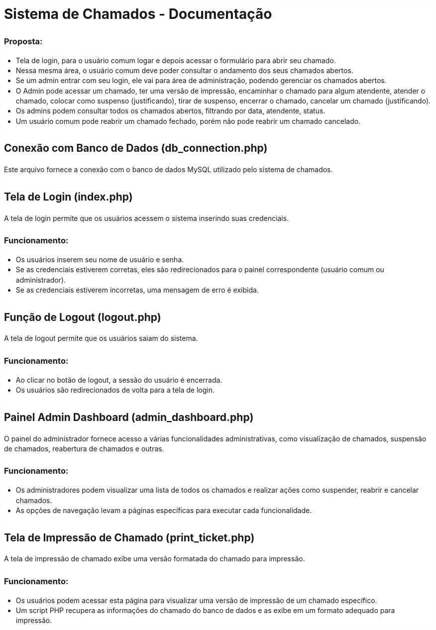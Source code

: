 # Sistema de Chamados - Documentação

### Proposta:
- Tela de login, para o usuário comum logar e depois acessar o formulário para abrir seu chamado.
- Nessa mesma área, o usuário comum deve poder consultar o andamento dos seus chamados abertos.
- Se um admin entrar com seu login, ele vai para área de administração, podendo gerenciar os chamados abertos.
- O Admin pode acessar um chamado, ter uma versão de impressão, encaminhar o chamado para algum atendente, atender o chamado, 
colocar como suspenso (justificando), tirar de suspenso, encerrar o chamado, cancelar um chamado (justificando).
- Os admins podem consultar todos os chamados abertos, filtrando por data, atendente, status.
- Um usuário comum pode reabrir um chamado fechado, porém não pode reabrir um chamado cancelado.

## Conexão com Banco de Dados (db_connection.php)
Este arquivo fornece a conexão com o banco de dados MySQL utilizado pelo sistema de chamados.

## Tela de Login (index.php)
A tela de login permite que os usuários acessem o sistema inserindo suas credenciais.

### Funcionamento:
- Os usuários inserem seu nome de usuário e senha.
- Se as credenciais estiverem corretas, eles são redirecionados para o painel correspondente (usuário comum ou administrador).
- Se as credenciais estiverem incorretas, uma mensagem de erro é exibida.

## Função de Logout (logout.php)
A tela de logout permite que os usuários saiam do sistema.

### Funcionamento:
- Ao clicar no botão de logout, a sessão do usuário é encerrada.
- Os usuários são redirecionados de volta para a tela de login.

## Painel Admin Dashboard (admin_dashboard.php)
O painel do administrador fornece acesso a várias funcionalidades administrativas, como visualização de chamados, suspensão de chamados, reabertura de chamados e outras.

### Funcionamento:
- Os administradores podem visualizar uma lista de todos os chamados e realizar ações como suspender, reabrir e cancelar chamados.
- As opções de navegação levam a páginas específicas para executar cada funcionalidade.

## Tela de Impressão de Chamado (print_ticket.php)
A tela de impressão de chamado exibe uma versão formatada do chamado para impressão.

### Funcionamento:
- Os usuários podem acessar esta página para visualizar uma versão de impressão de um chamado específico.
- Um script PHP recupera as informações do chamado do banco de dados e as exibe em um formato adequado para impressão.
